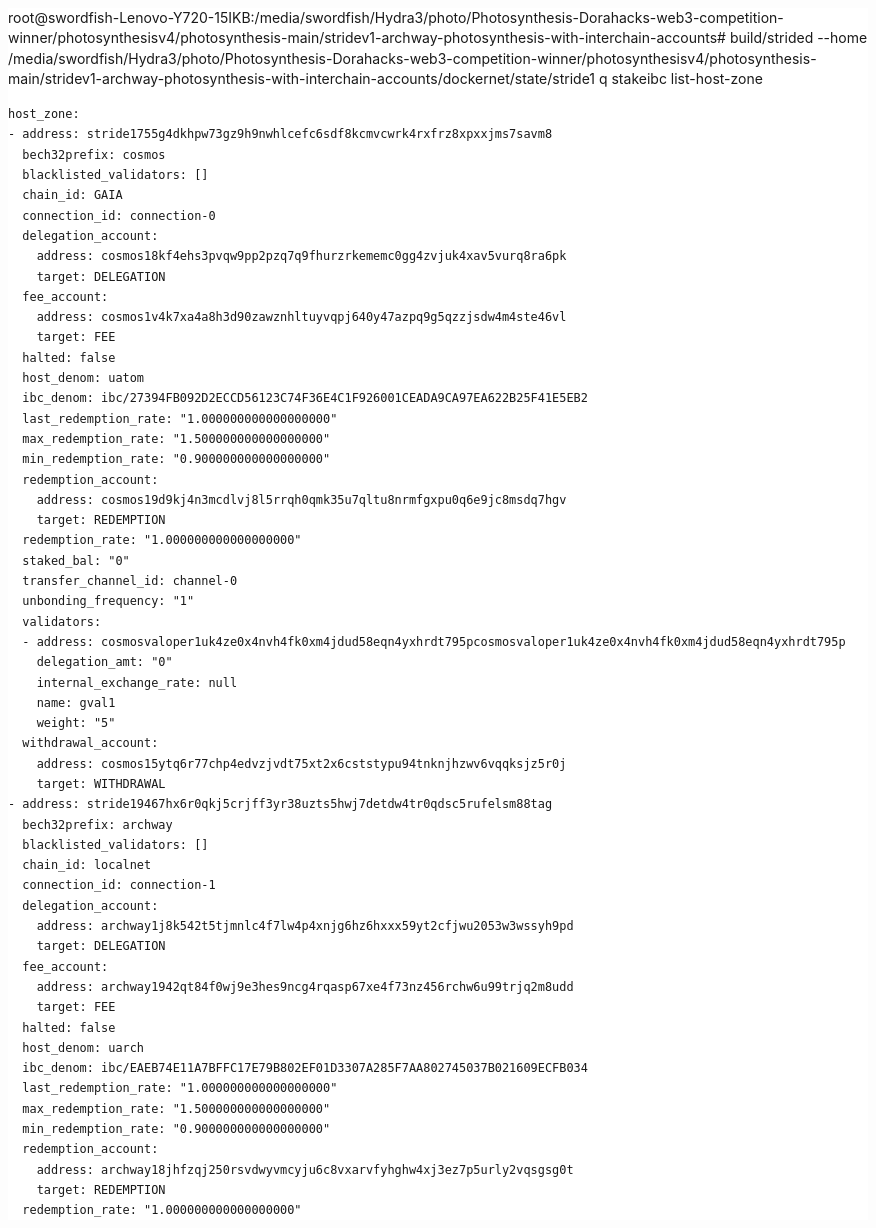 root@swordfish-Lenovo-Y720-15IKB:/media/swordfish/Hydra3/photo/Photosynthesis-Dorahacks-web3-competition-winner/photosynthesisv4/photosynthesis-main/stridev1-archway-photosynthesis-with-interchain-accounts#
build/strided --home
/media/swordfish/Hydra3/photo/Photosynthesis-Dorahacks-web3-competition-winner/photosynthesisv4/photosynthesis-main/stridev1-archway-photosynthesis-with-interchain-accounts/dockernet/state/stride1
q stakeibc list-host-zone

    host_zone:
    - address: stride1755g4dkhpw73gz9h9nwhlcefc6sdf8kcmvcwrk4rxfrz8xpxxjms7savm8
      bech32prefix: cosmos
      blacklisted_validators: []
      chain_id: GAIA
      connection_id: connection-0
      delegation_account:
        address: cosmos18kf4ehs3pvqw9pp2pzq7q9fhurzrkememc0gg4zvjuk4xav5vurq8ra6pk
        target: DELEGATION
      fee_account:
        address: cosmos1v4k7xa4a8h3d90zawznhltuyvqpj640y47azpq9g5qzzjsdw4m4ste46vl
        target: FEE
      halted: false
      host_denom: uatom
      ibc_denom: ibc/27394FB092D2ECCD56123C74F36E4C1F926001CEADA9CA97EA622B25F41E5EB2
      last_redemption_rate: "1.000000000000000000"
      max_redemption_rate: "1.500000000000000000"
      min_redemption_rate: "0.900000000000000000"
      redemption_account:
        address: cosmos19d9kj4n3mcdlvj8l5rrqh0qmk35u7qltu8nrmfgxpu0q6e9jc8msdq7hgv
        target: REDEMPTION
      redemption_rate: "1.000000000000000000"
      staked_bal: "0"
      transfer_channel_id: channel-0
      unbonding_frequency: "1"
      validators:
      - address: cosmosvaloper1uk4ze0x4nvh4fk0xm4jdud58eqn4yxhrdt795pcosmosvaloper1uk4ze0x4nvh4fk0xm4jdud58eqn4yxhrdt795p
        delegation_amt: "0"
        internal_exchange_rate: null
        name: gval1
        weight: "5"
      withdrawal_account:
        address: cosmos15ytq6r77chp4edvzjvdt75xt2x6cststypu94tnknjhzwv6vqqksjz5r0j
        target: WITHDRAWAL
    - address: stride19467hx6r0qkj5crjff3yr38uzts5hwj7detdw4tr0qdsc5rufelsm88tag
      bech32prefix: archway
      blacklisted_validators: []
      chain_id: localnet
      connection_id: connection-1
      delegation_account:
        address: archway1j8k542t5tjmnlc4f7lw4p4xnjg6hz6hxxx59yt2cfjwu2053w3wssyh9pd
        target: DELEGATION
      fee_account:
        address: archway1942qt84f0wj9e3hes9ncg4rqasp67xe4f73nz456rchw6u99trjq2m8udd
        target: FEE
      halted: false
      host_denom: uarch
      ibc_denom: ibc/EAEB74E11A7BFFC17E79B802EF01D3307A285F7AA802745037B021609ECFB034
      last_redemption_rate: "1.000000000000000000"
      max_redemption_rate: "1.500000000000000000"
      min_redemption_rate: "0.900000000000000000"
      redemption_account:
        address: archway18jhfzqj250rsvdwyvmcyju6c8vxarvfyhghw4xj3ez7p5urly2vqsgsg0t
        target: REDEMPTION
      redemption_rate: "1.000000000000000000"